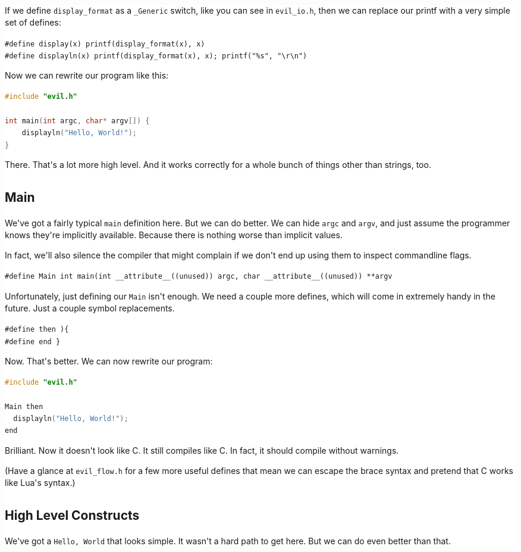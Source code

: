 If we define `display_format` as a `_Generic` switch, like you can see in `evil_io.h`, then we can replace our printf with a very simple set of defines:

    #define display(x) printf(display_format(x), x)
    #define displayln(x) printf(display_format(x), x); printf("%s", "\r\n")

Now we can rewrite our program like this:

```C
#include "evil.h"

int main(int argc, char* argv[]) {
	displayln("Hello, World!");
}
```

There. That's a lot more high level. And it works correctly for a whole bunch of things other than strings, too.

## Main

We've got a fairly typical `main` definition here. But we can do better. We can hide `argc` and `argv`, and just assume the programmer knows they're implicitly available. Because there is nothing worse than implicit values.

In fact, we'll also silence the compiler that might complain if we don't end up using them to inspect commandline flags.

    #define Main int main(int __attribute__((unused)) argc, char __attribute__((unused)) **argv

Unfortunately, just defining our `Main` isn't enough. We need a couple more defines, which will come in extremely handy in the future. Just a couple symbol replacements.

    #define then ){
    #define end }

Now. That's better. We can now rewrite our program:

```C
#include "evil.h"

Main then
  displayln("Hello, World!");
end
```

Brilliant. Now it doesn't look like C. It still compiles like C. In fact, it should compile without warnings.

(Have a glance at `evil_flow.h` for a few more useful defines that mean we can escape the brace syntax and pretend that C works like Lua's syntax.)

## High Level Constructs

We've got a `Hello, World` that looks simple. It wasn't a hard path to get here. But we can do even better than that.
